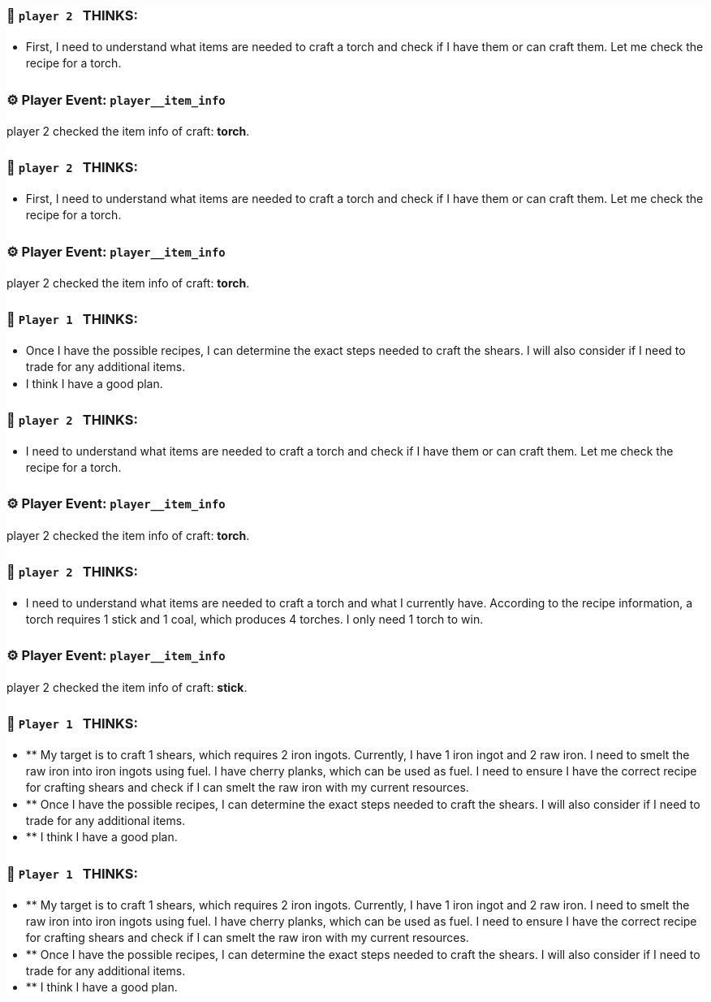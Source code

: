 ### 🧠 `player 2 ` THINKS:
- First, I need to understand what items are needed to craft a torch and check if I have them or can craft them. Let me check the recipe for a torch.

### ⚙️ Player Event: `player__item_info`
player 2  checked the item info of craft: **torch**.


### 🧠 `player 2 ` THINKS:
- First, I need to understand what items are needed to craft a torch and check if I have them or can craft them. Let me check the recipe for a torch.

### ⚙️ Player Event: `player__item_info`
player 2  checked the item info of craft: **torch**.


### 🧠 `Player 1 ` THINKS:
- Once I have the possible recipes, I can determine the exact steps needed to craft the shears. I will also consider if I need to trade for any additional items.
- I think I have a good plan.

### 🧠 `player 2 ` THINKS:
- I need to understand what items are needed to craft a torch and check if I have them or can craft them. Let me check the recipe for a torch.

### ⚙️ Player Event: `player__item_info`
player 2  checked the item info of craft: **torch**.


### 🧠 `player 2 ` THINKS:
- I need to understand what items are needed to craft a torch and what I currently have. According to the recipe information, a torch requires 1 stick and 1 coal, which produces 4 torches. I only need 1 torch to win.

### ⚙️ Player Event: `player__item_info`
player 2  checked the item info of craft: **stick**.


### 🧠 `Player 1 ` THINKS:
- ** My target is to craft 1 shears, which requires 2 iron ingots. Currently, I have 1 iron ingot and 2 raw iron. I need to smelt the raw iron into iron ingots using fuel. I have cherry planks, which can be used as fuel. I need to ensure I have the correct recipe for crafting shears and check if I can smelt the raw iron with my current resources.
- ** Once I have the possible recipes, I can determine the exact steps needed to craft the shears. I will also consider if I need to trade for any additional items.
- ** I think I have a good plan.

### 🧠 `Player 1 ` THINKS:
- ** My target is to craft 1 shears, which requires 2 iron ingots. Currently, I have 1 iron ingot and 2 raw iron. I need to smelt the raw iron into iron ingots using fuel. I have cherry planks, which can be used as fuel. I need to ensure I have the correct recipe for crafting shears and check if I can smelt the raw iron with my current resources.
- ** Once I have the possible recipes, I can determine the exact steps needed to craft the shears. I will also consider if I need to trade for any additional items.
- ** I think I have a good plan.
